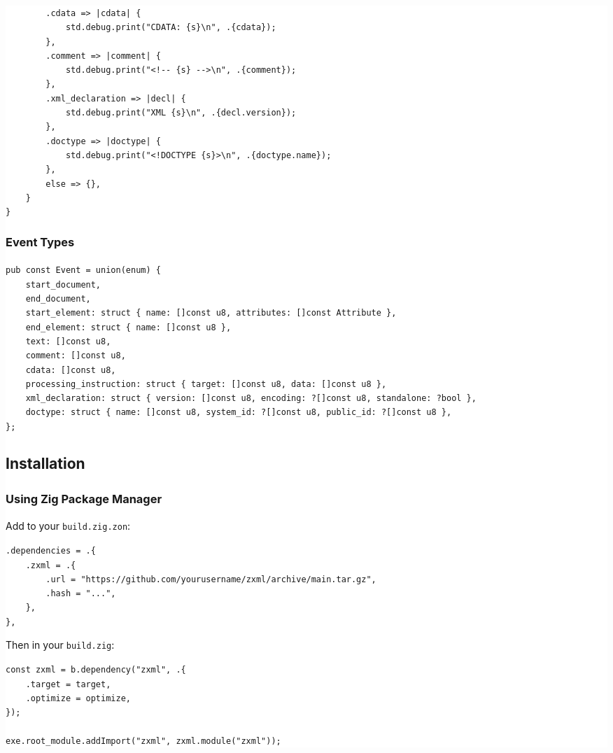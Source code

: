 ```zig
        .cdata => |cdata| {
            std.debug.print("CDATA: {s}\n", .{cdata});
        },
        .comment => |comment| {
            std.debug.print("<!-- {s} -->\n", .{comment});
        },
        .xml_declaration => |decl| {
            std.debug.print("XML {s}\n", .{decl.version});
        },
        .doctype => |doctype| {
            std.debug.print("<!DOCTYPE {s}>\n", .{doctype.name});
        },
        else => {},
    }
}
```

### Event Types

```zig
pub const Event = union(enum) {
    start_document,
    end_document,
    start_element: struct { name: []const u8, attributes: []const Attribute },
    end_element: struct { name: []const u8 },
    text: []const u8,
    comment: []const u8,
    cdata: []const u8,
    processing_instruction: struct { target: []const u8, data: []const u8 },
    xml_declaration: struct { version: []const u8, encoding: ?[]const u8, standalone: ?bool },
    doctype: struct { name: []const u8, system_id: ?[]const u8, public_id: ?[]const u8 },
};
```

## Installation

### Using Zig Package Manager

Add to your `build.zig.zon`:

```zig
.dependencies = .{
    .zxml = .{
        .url = "https://github.com/yourusername/zxml/archive/main.tar.gz",
        .hash = "...",
    },
},
```

Then in your `build.zig`:

```zig
const zxml = b.dependency("zxml", .{
    .target = target,
    .optimize = optimize,
});

exe.root_module.addImport("zxml", zxml.module("zxml"));
```
